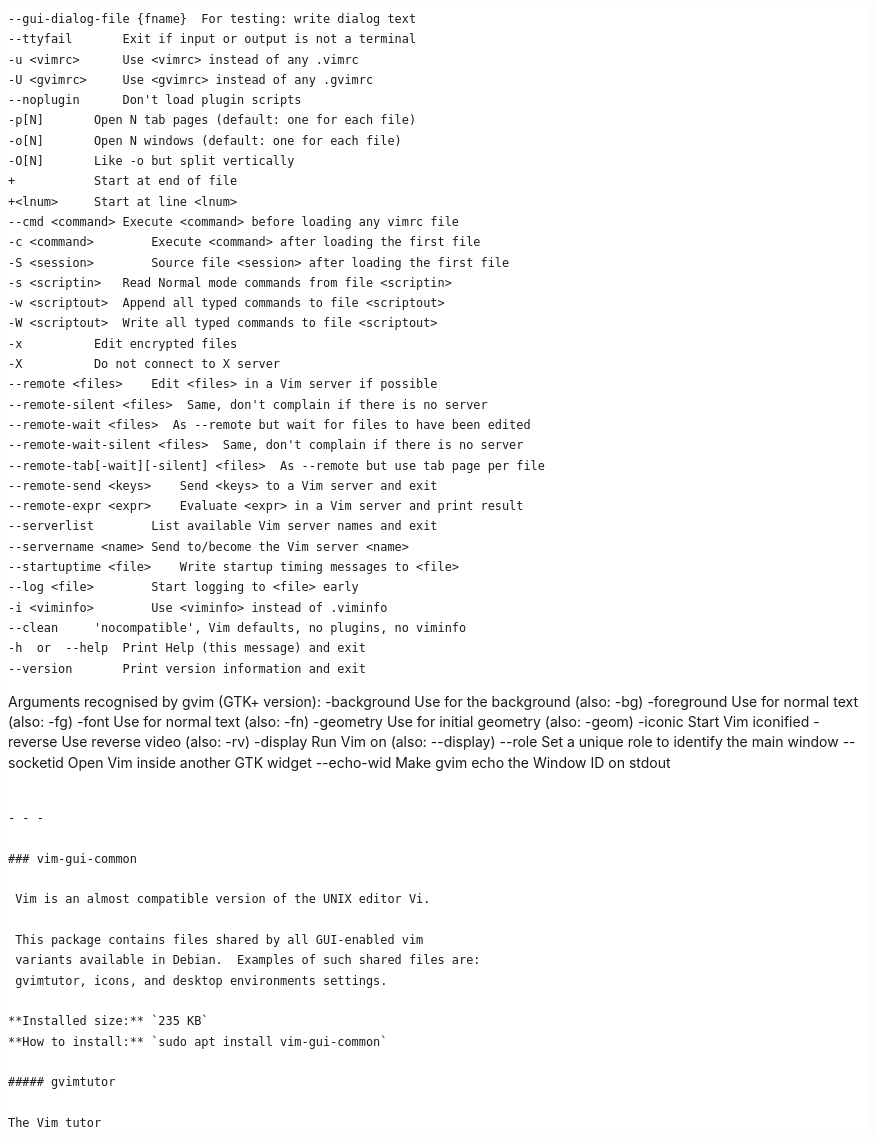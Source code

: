     --gui-dialog-file {fname}  For testing: write dialog text
    --ttyfail		Exit if input or output is not a terminal
    -u <vimrc>		Use <vimrc> instead of any .vimrc
    -U <gvimrc>		Use <gvimrc> instead of any .gvimrc
    --noplugin		Don't load plugin scripts
    -p[N]		Open N tab pages (default: one for each file)
    -o[N]		Open N windows (default: one for each file)
    -O[N]		Like -o but split vertically
    +			Start at end of file
    +<lnum>		Start at line <lnum>
    --cmd <command>	Execute <command> before loading any vimrc file
    -c <command>		Execute <command> after loading the first file
    -S <session>		Source file <session> after loading the first file
    -s <scriptin>	Read Normal mode commands from file <scriptin>
    -w <scriptout>	Append all typed commands to file <scriptout>
    -W <scriptout>	Write all typed commands to file <scriptout>
    -x			Edit encrypted files
    -X			Do not connect to X server
    --remote <files>	Edit <files> in a Vim server if possible
    --remote-silent <files>  Same, don't complain if there is no server
    --remote-wait <files>  As --remote but wait for files to have been edited
    --remote-wait-silent <files>  Same, don't complain if there is no server
    --remote-tab[-wait][-silent] <files>  As --remote but use tab page per file
    --remote-send <keys>	Send <keys> to a Vim server and exit
    --remote-expr <expr>	Evaluate <expr> in a Vim server and print result
    --serverlist		List available Vim server names and exit
    --servername <name>	Send to/become the Vim server <name>
    --startuptime <file>	Write startup timing messages to <file>
    --log <file>		Start logging to <file> early
    -i <viminfo>		Use <viminfo> instead of .viminfo
    --clean		'nocompatible', Vim defaults, no plugins, no viminfo
    -h  or  --help	Print Help (this message) and exit
    --version		Print version information and exit
 
 Arguments recognised by gvim (GTK+ version):
    -background <color>	Use <color> for the background (also: -bg)
    -foreground <color>	Use <color> for normal text (also: -fg)
    -font <font>		Use <font> for normal text (also: -fn)
    -geometry <geom>	Use <geom> for initial geometry (also: -geom)
    -iconic		Start Vim iconified
    -reverse		Use reverse video (also: -rv)
    -display <display>	Run Vim on <display> (also: --display)
    --role <role>	Set a unique role to identify the main window
    --socketid <xid>	Open Vim inside another GTK widget
    --echo-wid		Make gvim echo the Window ID on stdout
 ```
 
 - - -
 
 ### vim-gui-common
 
  Vim is an almost compatible version of the UNIX editor Vi.
   
  This package contains files shared by all GUI-enabled vim
  variants available in Debian.  Examples of such shared files are:
  gvimtutor, icons, and desktop environments settings.
 
 **Installed size:** `235 KB`  
 **How to install:** `sudo apt install vim-gui-common`  
 
 ##### gvimtutor
 
 The Vim tutor
 
 ```